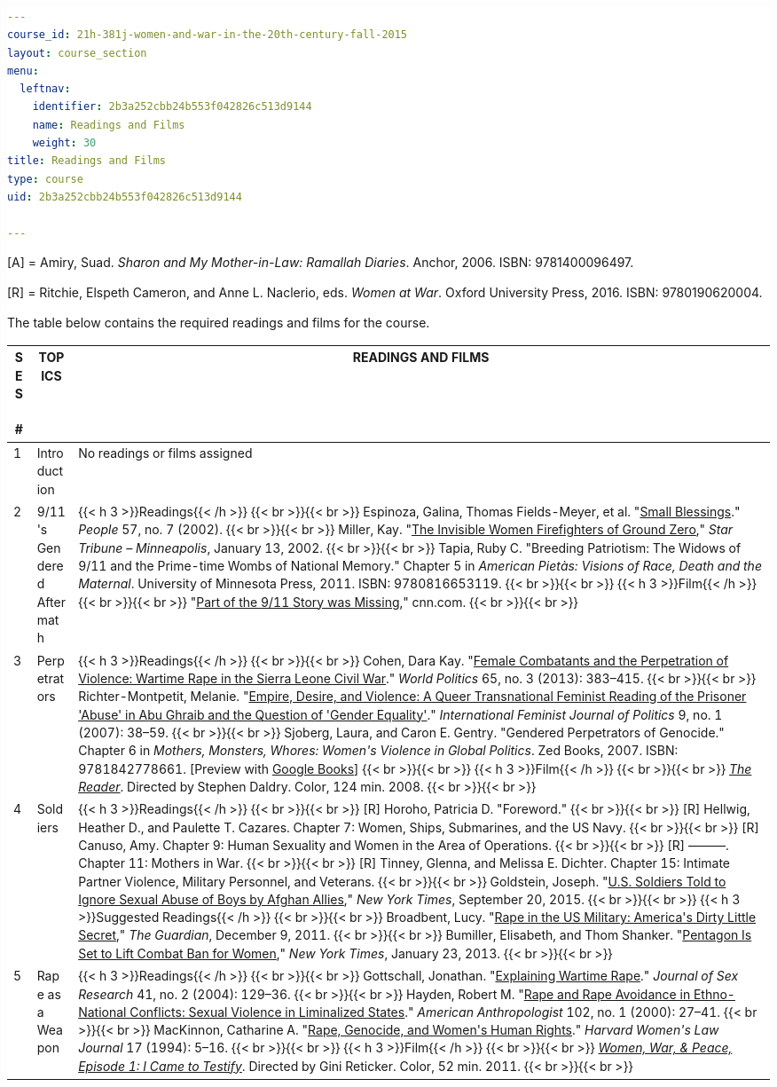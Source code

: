 ```yaml
---
course_id: 21h-381j-women-and-war-in-the-20th-century-fall-2015
layout: course_section
menu:
  leftnav:
    identifier: 2b3a252cbb24b553f042826c513d9144
    name: Readings and Films
    weight: 30
title: Readings and Films
type: course
uid: 2b3a252cbb24b553f042826c513d9144

---
```


\[A\] = Amiry, Suad. _Sharon and My Mother-in-Law: Ramallah Diaries_. Anchor, 2006. ISBN: 9781400096497.

\[R\] = Ritchie, Elspeth Cameron, and Anne L. Naclerio, eds. _Women at War_. Oxford University Press, 2016. ISBN: 9780190620004.

The table below contains the required readings and films for the course.

| SES # | TOPICS | READINGS AND FILMS |
| --- | --- | --- |
| 1 | Introduction | No readings or films assigned |
| 2 | 9/11's Gendered Aftermath | {{< h 3 >}}Readings{{< /h >}} {{< br >}}{{< br >}} Espinoza, Galina, Thomas Fields-Meyer, et al. "[Small Blessings](http://www.people.com/people/archive/article/0,,20199602,00.html)." _People_ 57, no. 7 (2002). {{< br >}}{{< br >}} Miller, Kay. "[The Invisible Women Firefighters of Ground Zero](http://www.rense.com/general19/zero.htm)," _Star Tribune – Minneapolis_, January 13, 2002. {{< br >}}{{< br >}} Tapia, Ruby C. "Breeding Patriotism: The Widows of 9/11 and the Prime-time Wombs of National Memory." Chapter 5 in _American Pietàs: Visions of Race, Death and the Maternal_. University of Minnesota Press, 2011. ISBN: 9780816653119. {{< br >}}{{< br >}} {{< h 3 >}}Film{{< /h >}} {{< br >}}{{< br >}} "[Part of the 9/11 Story was Missing](http://edition.cnn.com/videos/us/2011/09/05/beyond-bravery-authors.cnn)," cnn.com. {{< br >}}{{< br >}}  |
| 3 | Perpetrators | {{< h 3 >}}Readings{{< /h >}} {{< br >}}{{< br >}} Cohen, Dara Kay. "[Female Combatants and the Perpetration of Violence: Wartime Rape in the Sierra Leone Civil War](http://dx.doi.org/10.1017/S0043887113000105)." _World Politics_ 65, no. 3 (2013): 383–415. {{< br >}}{{< br >}} Richter-Montpetit, Melanie. "[Empire, Desire, and Violence: A Queer Transnational Feminist Reading of the Prisoner 'Abuse' in Abu Ghraib and the Question of 'Gender Equality'](http://www.tandfonline.com/doi/abs/10.1080/14616740601066366)." _International Feminist Journal of Politics_ 9, no. 1 (2007): 38–59. {{< br >}}{{< br >}} Sjoberg, Laura, and Caron E. Gentry. "Gendered Perpetrators of Genocide." Chapter 6 in _Mothers, Monsters, Whores: Women's Violence in Global Politics_. Zed Books, 2007. ISBN: 9781842778661. \[Preview with [Google Books](http://books.google.com/books?id=MdIEqP3sz6kC&pg=PA141=onepage)\] {{< br >}}{{< br >}} {{< h 3 >}}Film{{< /h >}} {{< br >}}{{< br >}} [_The Reader_](http://www.imdb.com/title/tt0976051/?ref_=fn_al_tt_1). Directed by Stephen Daldry. Color, 124 min. 2008. {{< br >}}{{< br >}}  |
| 4 | Soldiers | {{< h 3 >}}Readings{{< /h >}} {{< br >}}{{< br >}} \[R\] Horoho, Patricia D. "Foreword." {{< br >}}{{< br >}} \[R\] Hellwig, Heather D., and Paulette T. Cazares. Chapter 7: Women, Ships, Submarines, and the US Navy. {{< br >}}{{< br >}} \[R\] Canuso, Amy. Chapter 9: Human Sexuality and Women in the Area of Operations. {{< br >}}{{< br >}} \[R\] ———. Chapter 11: Mothers in War. {{< br >}}{{< br >}} \[R\] Tinney, Glenna, and Melissa E. Dichter. Chapter 15: Intimate Partner Violence, Military Personnel, and Veterans. {{< br >}}{{< br >}} Goldstein, Joseph. "[U.S. Soldiers Told to Ignore Sexual Abuse of Boys by Afghan Allies](http://www.nytimes.com/2015/09/21/world/asia/us-soldiers-told-to-ignore-afghan-allies-abuse-of-boys.html)," _New York Times_, September 20, 2015. {{< br >}}{{< br >}} {{< h 3 >}}Suggested Readings{{< /h >}} {{< br >}}{{< br >}} Broadbent, Lucy. "[Rape in the US Military: America's Dirty Little Secret](https://www.theguardian.com/society/2011/dec/09/rape-us-military)," _The Guardian_, December 9, 2011. {{< br >}}{{< br >}} Bumiller, Elisabeth, and Thom Shanker. "[Pentagon Is Set to Lift Combat Ban for Women](http://www.nytimes.com/2013/01/24/us/pentagon-says-it-is-lifting-ban-on-women-in-combat.html?pagewanted=all&_r=2)," _New York Times_, January 23, 2013. {{< br >}}{{< br >}}  |
| 5 | Rape as a Weapon | {{< h 3 >}}Readings{{< /h >}} {{< br >}}{{< br >}} Gottschall, Jonathan. "[Explaining Wartime Rape](http://www.jstor.org/stable/3813647)." _Journal of Sex Research_ 41, no. 2 (2004): 129–36. {{< br >}}{{< br >}} Hayden, Robert M. "[Rape and Rape Avoidance in Ethno-National Conflicts: Sexual Violence in Liminalized States](http://www.jstor.org/stable/683536)." _American Anthropologist_ 102, no. 1 (2000): 27–41. {{< br >}}{{< br >}} MacKinnon, Catharine A. "[Rape, Genocide, and Women's Human Rights](http://heinonline.org/HOL/LandingPage?handle=hein.journals/hwlj17&div=7&id=&page=)." _Harvard Women's Law Journal_ 17 (1994): 5–16. {{< br >}}{{< br >}} {{< h 3 >}}Film{{< /h >}} {{< br >}}{{< br >}} [_Women, War, & Peace, Episode 1: I Came to Testify_](http://www.pbs.org/video/2152159955/). Directed by Gini Reticker. Color, 52 min. 2011. {{< br >}}{{< br >}}  |